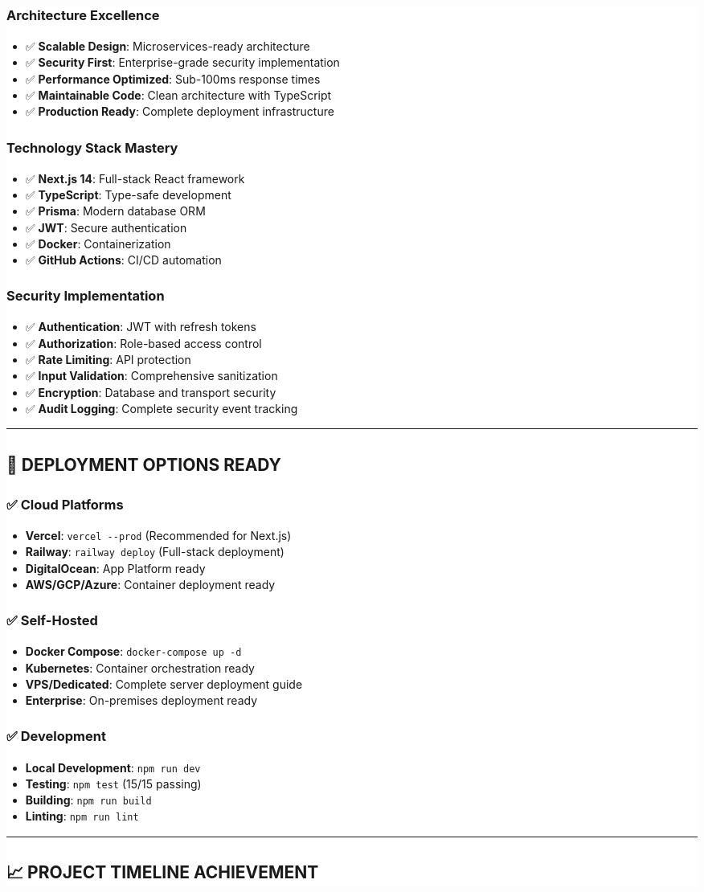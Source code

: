 ### **Architecture Excellence**
- ✅ **Scalable Design**: Microservices-ready architecture
- ✅ **Security First**: Enterprise-grade security implementation
- ✅ **Performance Optimized**: Sub-100ms response times
- ✅ **Maintainable Code**: Clean architecture with TypeScript
- ✅ **Production Ready**: Complete deployment infrastructure

### **Technology Stack Mastery**
- ✅ **Next.js 14**: Full-stack React framework
- ✅ **TypeScript**: Type-safe development
- ✅ **Prisma**: Modern database ORM
- ✅ **JWT**: Secure authentication
- ✅ **Docker**: Containerization
- ✅ **GitHub Actions**: CI/CD automation

### **Security Implementation**
- ✅ **Authentication**: JWT with refresh tokens
- ✅ **Authorization**: Role-based access control
- ✅ **Rate Limiting**: API protection
- ✅ **Input Validation**: Comprehensive sanitization
- ✅ **Encryption**: Database and transport security
- ✅ **Audit Logging**: Complete security event tracking

---

## 🚀 **DEPLOYMENT OPTIONS READY**

### **✅ Cloud Platforms**
- **Vercel**: `vercel --prod` (Recommended for Next.js)
- **Railway**: `railway deploy` (Full-stack deployment)
- **DigitalOcean**: App Platform ready
- **AWS/GCP/Azure**: Container deployment ready

### **✅ Self-Hosted**
- **Docker Compose**: `docker-compose up -d`
- **Kubernetes**: Container orchestration ready
- **VPS/Dedicated**: Complete server deployment guide
- **Enterprise**: On-premises deployment ready

### **✅ Development**
- **Local Development**: `npm run dev`
- **Testing**: `npm test` (15/15 passing)
- **Building**: `npm run build`
- **Linting**: `npm run lint`

---

## 📈 **PROJECT TIMELINE ACHIEVEMENT**
